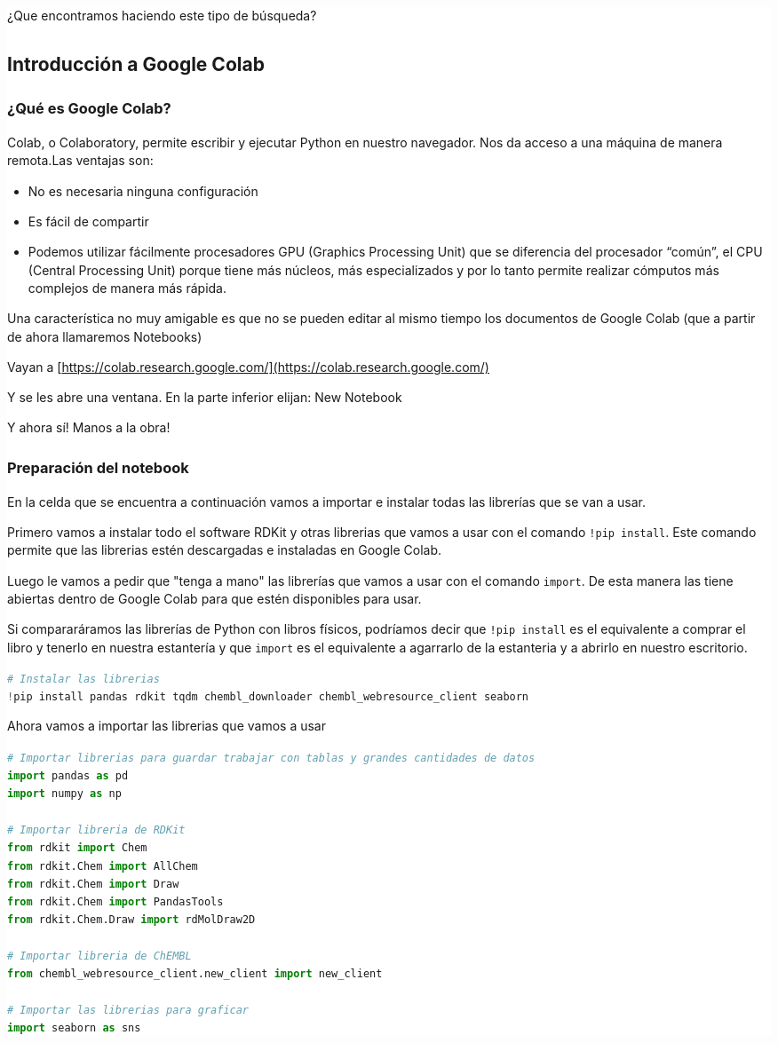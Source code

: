 ¿Que encontramos haciendo este tipo de búsqueda?

## **Introducción a Google Colab**

### ¿Qué es Google Colab?
Colab, o Colaboratory, permite escribir y ejecutar Python en nuestro navegador. Nos da acceso a una máquina de manera remota.Las ventajas son:

*  No es necesaria ninguna configuración

*  Es fácil de compartir

*  Podemos utilizar fácilmente procesadores GPU (Graphics Processing Unit) que se diferencia del procesador “común”, el CPU (Central Processing Unit) porque tiene más núcleos, más especializados y por lo tanto permite realizar cómputos más complejos de manera más rápida.

Una característica no muy amigable es que no se pueden editar al mismo tiempo los documentos de Google Colab (que a partir de ahora llamaremos Notebooks)

Vayan a [https://colab.research.google.com/](https://colab.research.google.com/)

Y se les abre una ventana. En la parte inferior elijan: New Notebook

Y ahora sí! Manos a la obra!

### Preparación del notebook

En la celda que se encuentra a continuación vamos a importar e instalar todas las librerías que se van a usar.

Primero vamos a instalar todo el software RDKit y otras librerias que vamos a usar con el comando `!pip install`. Este comando permite que las librerias estén descargadas e instaladas en Google Colab.

Luego le vamos a pedir que "tenga a mano" las librerías que vamos a usar con el comando `import`. De esta manera las tiene abiertas dentro de Google Colab para que estén disponibles para usar.

Si compararáramos las librerías de Python con libros físicos, podríamos decir que `!pip install` es el equivalente a comprar el libro y tenerlo en nuestra estantería y que `import` es el equivalente a agarrarlo de la estanteria y a abrirlo en nuestro escritorio.

```Python
# Instalar las librerias
!pip install pandas rdkit tqdm chembl_downloader chembl_webresource_client seaborn
```

Ahora vamos a importar las librerias que vamos a usar

```Python
# Importar librerias para guardar trabajar con tablas y grandes cantidades de datos
import pandas as pd
import numpy as np

# Importar libreria de RDKit
from rdkit import Chem
from rdkit.Chem import AllChem
from rdkit.Chem import Draw
from rdkit.Chem import PandasTools
from rdkit.Chem.Draw import rdMolDraw2D

# Importar libreria de ChEMBL
from chembl_webresource_client.new_client import new_client

# Importar las librerias para graficar
import seaborn as sns
```

